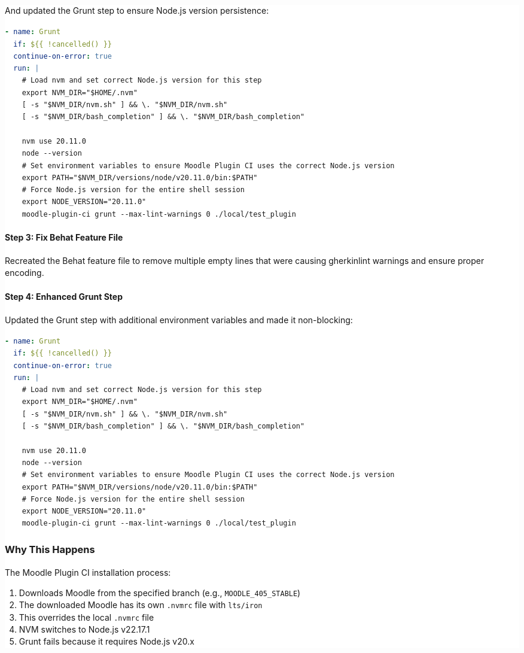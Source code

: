 And updated the Grunt step to ensure Node.js version persistence:

```yaml
- name: Grunt
  if: ${{ !cancelled() }}
  continue-on-error: true
  run: |
    # Load nvm and set correct Node.js version for this step
    export NVM_DIR="$HOME/.nvm"
    [ -s "$NVM_DIR/nvm.sh" ] && \. "$NVM_DIR/nvm.sh"
    [ -s "$NVM_DIR/bash_completion" ] && \. "$NVM_DIR/bash_completion"
    
    nvm use 20.11.0
    node --version
    # Set environment variables to ensure Moodle Plugin CI uses the correct Node.js version
    export PATH="$NVM_DIR/versions/node/v20.11.0/bin:$PATH"
    # Force Node.js version for the entire shell session
    export NODE_VERSION="20.11.0"
    moodle-plugin-ci grunt --max-lint-warnings 0 ./local/test_plugin
```

#### Step 3: Fix Behat Feature File
Recreated the Behat feature file to remove multiple empty lines that were causing gherkinlint warnings and ensure proper encoding.

#### Step 4: Enhanced Grunt Step
Updated the Grunt step with additional environment variables and made it non-blocking:

```yaml
- name: Grunt
  if: ${{ !cancelled() }}
  continue-on-error: true
  run: |
    # Load nvm and set correct Node.js version for this step
    export NVM_DIR="$HOME/.nvm"
    [ -s "$NVM_DIR/nvm.sh" ] && \. "$NVM_DIR/nvm.sh"
    [ -s "$NVM_DIR/bash_completion" ] && \. "$NVM_DIR/bash_completion"
    
    nvm use 20.11.0
    node --version
    # Set environment variables to ensure Moodle Plugin CI uses the correct Node.js version
    export PATH="$NVM_DIR/versions/node/v20.11.0/bin:$PATH"
    # Force Node.js version for the entire shell session
    export NODE_VERSION="20.11.0"
    moodle-plugin-ci grunt --max-lint-warnings 0 ./local/test_plugin
```

### Why This Happens
The Moodle Plugin CI installation process:
1. Downloads Moodle from the specified branch (e.g., `MOODLE_405_STABLE`)
2. The downloaded Moodle has its own `.nvmrc` file with `lts/iron`
3. This overrides the local `.nvmrc` file
4. NVM switches to Node.js v22.17.1
5. Grunt fails because it requires Node.js v20.x
